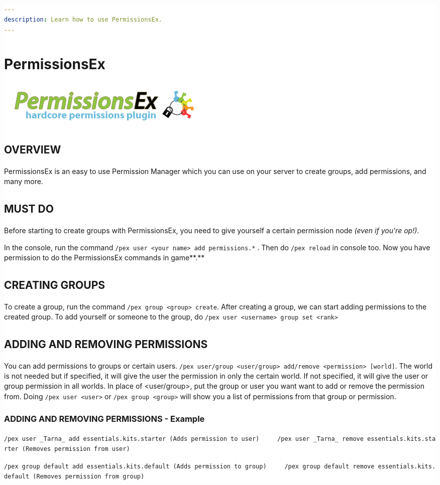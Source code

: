 ```yaml
---
description: Learn how to use PermissionsEx.
---
```


# PermissionsEx

![](../../.gitbook/assets/ezgif.com-webp-to-png.png)

## OVERVIEW

PermissionsEx is an easy to use Permission Manager which you can use on your server to create groups, add permissions, and many more.

## MUST DO

Before starting to create groups with PermissionsEx, you need to give yourself a certain permission node _\(even if you're op!\)_.

In the console, run the command `/pex user <your name> add permissions.*` . Then do `/pex reload` in console too. Now you have permission to do the PermissionsEx commands in game**.**

## CREATING GROUPS

To create a group, run the command `/pex group <group> create`. After creating a group, we can start adding permissions to the created group. To add yourself or someone to the group, do `/pex user <username> group set <rank>`

## ADDING AND REMOVING PERMISSIONS

You can add permissions to groups or certain users. `/pex user/group <user/group> add/remove <permission> [world]`. The world is not needed but if specified, it will give the user the permission in only the certain world. If not specified, it will give the user or group permission in all worlds. In place of &lt;user/group&gt;, put the group or user you want want to add or remove the permission from. Doing `/pex user <user>` or `/pex group <group>` will show you a list of permissions from that group or permission.

### ADDING AND REMOVING PERMISSIONS - Example

`/pex user _Tarna_ add essentials.kits.starter (Adds permission to user)    
/pex user _Tarna_ remove essentials.kits.starter (Removes permission from user)`

`/pex group default add essentials.kits.default (Adds permission to group)    
/pex group default remove essentials.kits.default (Removes permission from group)`

